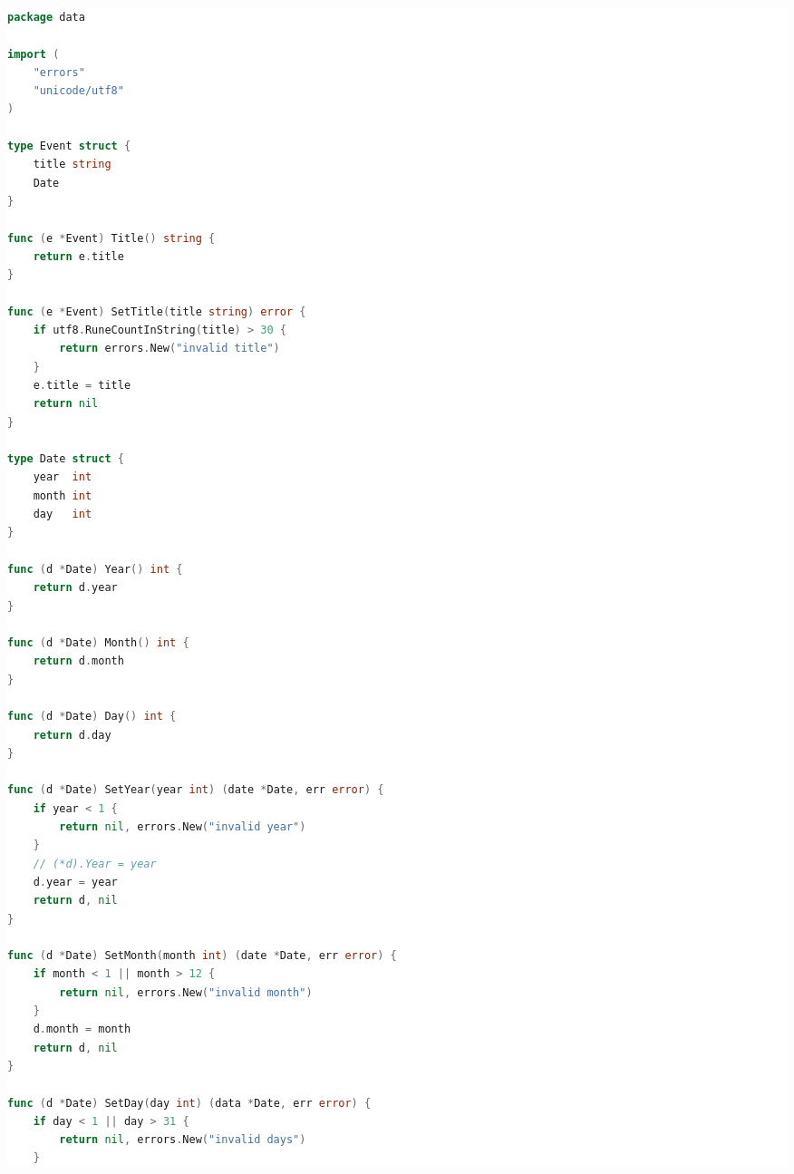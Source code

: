 ```go
package data

import (
	"errors"
	"unicode/utf8"
)

type Event struct {
	title string
	Date
}

func (e *Event) Title() string {
	return e.title
}

func (e *Event) SetTitle(title string) error {
	if utf8.RuneCountInString(title) > 30 {
		return errors.New("invalid title")
	}
	e.title = title
	return nil
}

type Date struct {
	year  int
	month int
	day   int
}

func (d *Date) Year() int {
	return d.year
}

func (d *Date) Month() int {
	return d.month
}

func (d *Date) Day() int {
	return d.day
}

func (d *Date) SetYear(year int) (date *Date, err error) {
	if year < 1 {
		return nil, errors.New("invalid year")
	}
	// (*d).Year = year
	d.year = year
	return d, nil
}

func (d *Date) SetMonth(month int) (date *Date, err error) {
	if month < 1 || month > 12 {
		return nil, errors.New("invalid month")
	}
	d.month = month
	return d, nil
}

func (d *Date) SetDay(day int) (data *Date, err error) {
	if day < 1 || day > 31 {
		return nil, errors.New("invalid days")
	}
```
